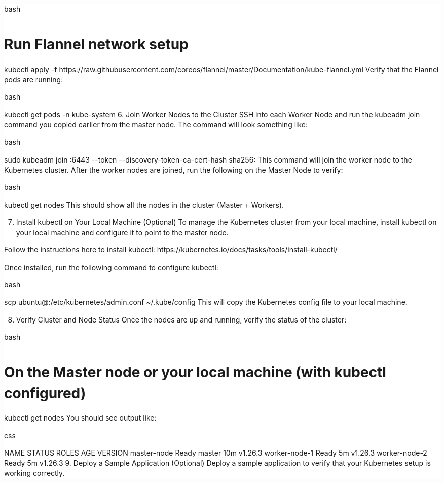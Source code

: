 bash

# Run Flannel network setup
kubectl apply -f https://raw.githubusercontent.com/coreos/flannel/master/Documentation/kube-flannel.yml
Verify that the Flannel pods are running:

bash

kubectl get pods -n kube-system
6. Join Worker Nodes to the Cluster
SSH into each Worker Node and run the kubeadm join command you copied earlier from the master node. The command will look something like:

bash

sudo kubeadm join <master-node-ip>:6443 --token <token> --discovery-token-ca-cert-hash sha256:<hash>
This command will join the worker node to the Kubernetes cluster. After the worker nodes are joined, run the following on the Master Node to verify:

bash

kubectl get nodes
This should show all the nodes in the cluster (Master + Workers).

7. Install kubectl on Your Local Machine (Optional)
To manage the Kubernetes cluster from your local machine, install kubectl on your local machine and configure it to point to the master node.

Follow the instructions here to install kubectl:
https://kubernetes.io/docs/tasks/tools/install-kubectl/

Once installed, run the following command to configure kubectl:

bash

scp ubuntu@<master-node-ip>:/etc/kubernetes/admin.conf ~/.kube/config
This will copy the Kubernetes config file to your local machine.

8. Verify Cluster and Node Status
Once the nodes are up and running, verify the status of the cluster:

bash

# On the Master node or your local machine (with kubectl configured)
kubectl get nodes
You should see output like:

css

NAME             STATUS    ROLES    AGE   VERSION
master-node      Ready     master   10m   v1.26.3
worker-node-1    Ready     <none>   5m    v1.26.3
worker-node-2    Ready     <none>   5m    v1.26.3
9. Deploy a Sample Application (Optional)
Deploy a sample application to verify that your Kubernetes setup is working correctly.
